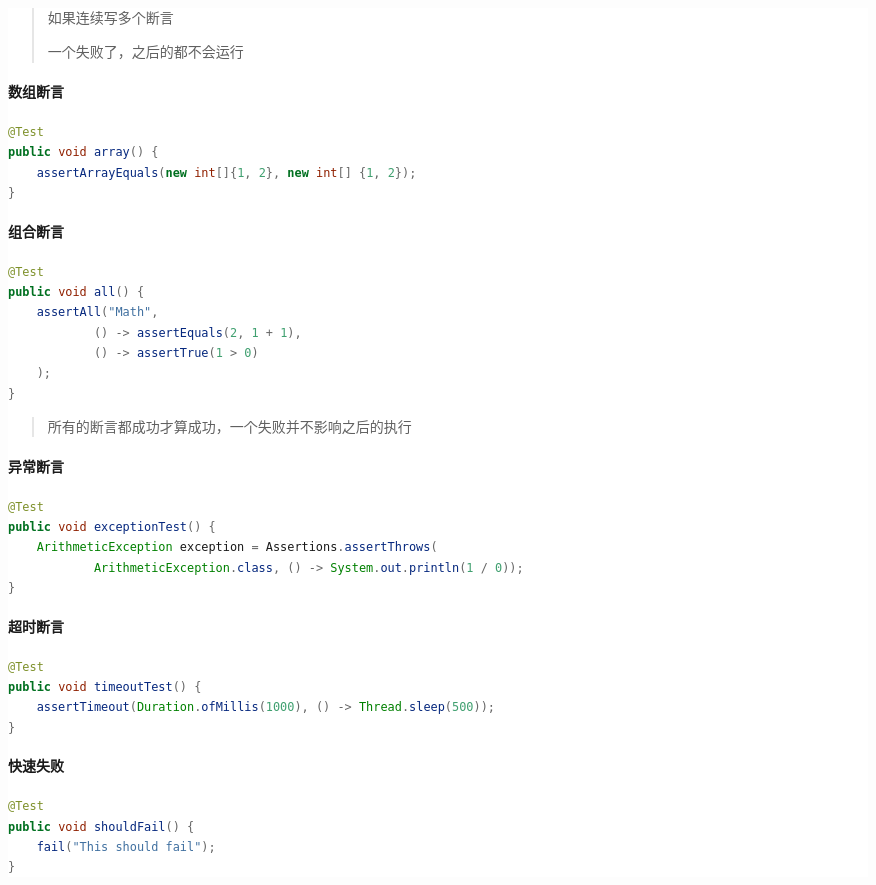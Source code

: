 > 如果连续写多个断言
>
> 一个失败了，之后的都不会运行



#### 数组断言

```java
@Test
public void array() {
    assertArrayEquals(new int[]{1, 2}, new int[] {1, 2});
}
```



#### 组合断言

```java
@Test
public void all() {
    assertAll("Math",
            () -> assertEquals(2, 1 + 1),
            () -> assertTrue(1 > 0)
    );
}
```

> 所有的断言都成功才算成功，一个失败并不影响之后的执行



#### 异常断言

```java
@Test
public void exceptionTest() {
    ArithmeticException exception = Assertions.assertThrows(
            ArithmeticException.class, () -> System.out.println(1 / 0));
}
```

#### 超时断言

```java
@Test
public void timeoutTest() {
    assertTimeout(Duration.ofMillis(1000), () -> Thread.sleep(500));
}
```

#### 快速失败

```java
@Test
public void shouldFail() {
    fail("This should fail");
}
```
